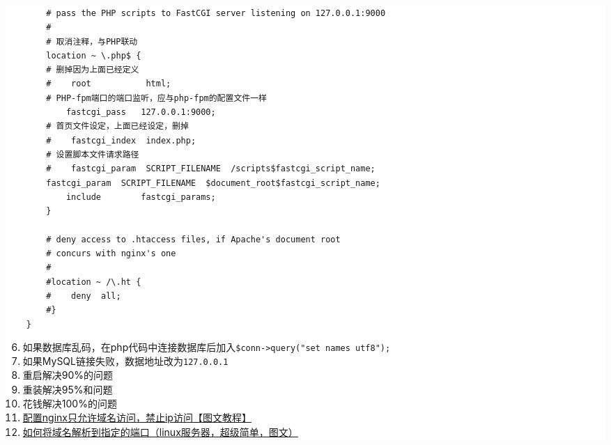```
        # pass the PHP scripts to FastCGI server listening on 127.0.0.1:9000
        #
        # 取消注释，与PHP联动
        location ~ \.php$ {
        # 删掉因为上面已经定义
        #    root           html;
        # PHP-fpm端口的端口监听，应与php-fpm的配置文件一样
            fastcgi_pass   127.0.0.1:9000;
        # 首页文件设定，上面已经设定，删掉
        #    fastcgi_index  index.php;
        # 设置脚本文件请求路径
        #    fastcgi_param  SCRIPT_FILENAME  /scripts$fastcgi_script_name;
	    fastcgi_param  SCRIPT_FILENAME  $document_root$fastcgi_script_name;
            include        fastcgi_params;
        }

        # deny access to .htaccess files, if Apache's document root
        # concurs with nginx's one
        #
        #location ~ /\.ht {
        #    deny  all;
        #}
    }
```

6. 如果数据库乱码，在php代码中连接数据库后加入`$conn->query("set names utf8");`
7. 如果MySQL链接失败，数据地址改为`127.0.0.1`
7. 重启解决90%的问题
8. 重装解决95%和问题
9. 花钱解决100%的问题
10. [配置nginx只允许域名访问，禁止ip访问【图文教程】](https://blog.csdn.net/IT_Most/article/details/108784791)
11. [如何将域名解析到指定的端口（linux服务器，超级简单，图文）](https://blog.csdn.net/weixin_56775476/article/details/118492498)